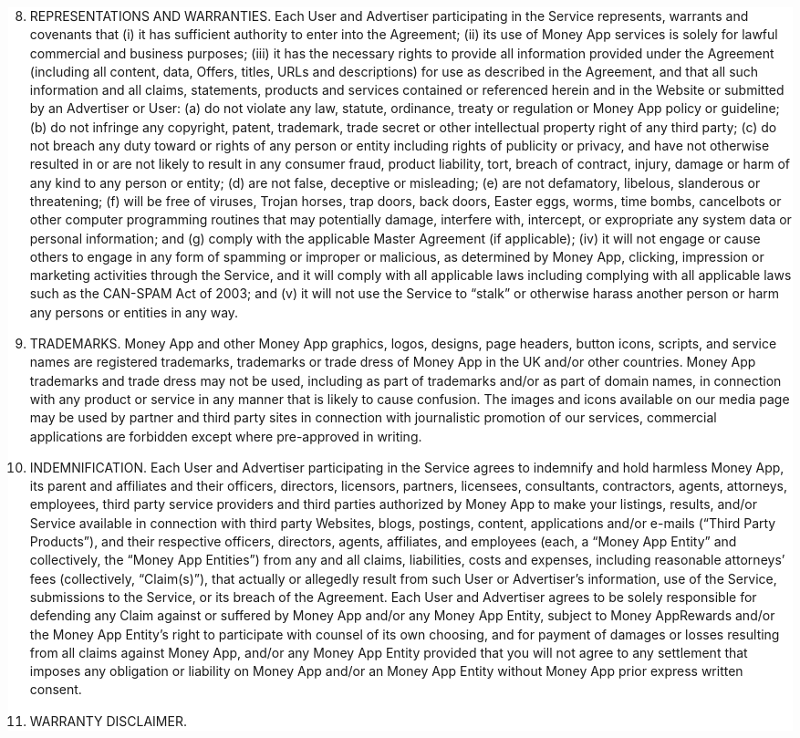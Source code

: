 8. REPRESENTATIONS AND WARRANTIES.
Each User and Advertiser participating in the Service represents, warrants and covenants that (i) it has sufficient authority to enter into the Agreement; (ii) its use of Money App services is solely for lawful commercial and business purposes; (iii) it has the necessary rights to provide all information provided under the Agreement (including all content, data, Offers, titles, URLs and descriptions) for use as described in the Agreement, and that all such information and all claims, statements, products and services contained or referenced herein and in the Website or submitted by an Advertiser or User: (a) do not violate any law, statute, ordinance, treaty or regulation or Money App policy or guideline; (b) do not infringe any copyright, patent, trademark, trade secret or other intellectual property right of any third party; (c) do not breach any duty toward or rights of any person or entity including rights of publicity or privacy, and have not otherwise resulted in or are not likely to result in any consumer fraud, product liability, tort, breach of contract, injury, damage or harm of any kind to any person or entity; (d) are not false, deceptive or misleading; (e) are not defamatory, libelous, slanderous or threatening; (f) will be free of viruses, Trojan horses, trap doors, back doors, Easter eggs, worms, time bombs, cancelbots or other computer programming routines that may potentially damage, interfere with, intercept, or expropriate any system data or personal information; and (g) comply with the applicable Master Agreement (if applicable); (iv) it will not engage or cause others to engage in any form of spamming or improper or malicious, as determined by Money App, clicking, impression or marketing activities through the Service, and it will comply with all applicable laws including complying with all applicable laws such as the CAN-SPAM Act of 2003; and (v) it will not use the Service to “stalk” or otherwise harass another person or harm any persons or entities in any way.

9. TRADEMARKS.
Money App and other Money App graphics, logos, designs, page headers, button icons, scripts, and service names are registered trademarks, trademarks or trade dress of Money App in the UK and/or other countries. Money App trademarks and trade dress may not be used, including as part of trademarks and/or as part of domain names, in connection with any product or service in any manner that is likely to cause confusion. The images and icons available on our media page may be used by partner and third party sites in connection with journalistic promotion of our services, commercial applications are forbidden except where pre-approved in writing.

10. INDEMNIFICATION.
Each User and Advertiser participating in the Service agrees to indemnify and hold harmless Money App, its parent and affiliates and their officers, directors, licensors, partners, licensees, consultants, contractors, agents, attorneys, employees, third party service providers and third parties authorized by Money App to make your listings, results, and/or Service available in connection with third party Websites, blogs, postings, content, applications and/or e-mails (“Third Party Products”), and their respective officers, directors, agents, affiliates, and employees (each, a “Money App Entity” and collectively, the “Money App Entities”) from any and all claims, liabilities, costs and expenses, including reasonable attorneys’ fees (collectively, “Claim(s)”), that actually or allegedly result from such User or Advertiser’s information, use of the Service, submissions to the Service, or its breach of the Agreement. Each User and Advertiser agrees to be solely responsible for defending any Claim against or suffered by Money App and/or any Money App Entity, subject to Money AppRewards and/or the Money App Entity’s right to participate with counsel of its own choosing, and for payment of damages or losses resulting from all claims against Money App, and/or any Money App Entity provided that you will not agree to any settlement that imposes any obligation or liability on Money App and/or an Money App Entity without Money App prior express written consent.

11. WARRANTY DISCLAIMER.
